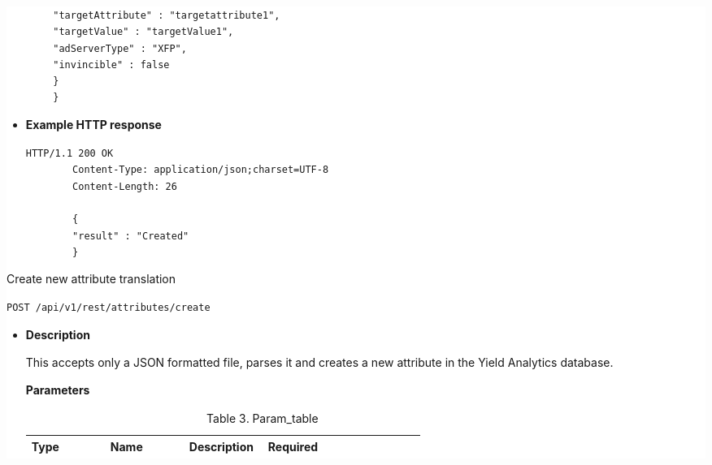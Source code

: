   ``` pre
          "targetAttribute" : "targetattribute1",
          "targetValue" : "targetValue1",
          "adServerType" : "XFP",
          "invincible" : false
          }
          }
  ```

  

- **Example HTTP response**

  

  ``` pre
  HTTP/1.1 200 OK
          Content-Type: application/json;charset=UTF-8
          Content-Length: 26
          
          {
          "result" : "Created"
          }
  ```

  

Create new attribute translation


``` pre
POST /api/v1/rest/attributes/create
```



- **Description**

  This accepts only a JSON formatted file, parses it and creates a new
  attribute in the Yield Analytics database.

  >

  **Parameters**
  <table id="ID-00001480__table-73e16f41-cc2e-4d6d-bf7b-3f0b83df69e3"
  class="table frame-all" style="width:100%;">
  <caption><span class="table--title-label">Table 3. <span
  class="title">Param_table</caption>
  <colgroup>
  <col style="width: 16%" />
  <col style="width: 16%" />
  <col style="width: 16%" />
  <col style="width: 16%" />
  <col style="width: 16%" />
  <col style="width: 16%" />
  </colgroup>
  <thead class="thead">
  <tr class="header row">
  <th
  id="ID-00001480__table-73e16f41-cc2e-4d6d-bf7b-3f0b83df69e3__entry__1"
  class="entry align-center colsep-1 rowsep-1"><strong>Type</strong></th>
  <th
  id="ID-00001480__table-73e16f41-cc2e-4d6d-bf7b-3f0b83df69e3__entry__2"
  class="entry align-center colsep-1 rowsep-1"><strong>Name</strong></th>
  <th
  id="ID-00001480__table-73e16f41-cc2e-4d6d-bf7b-3f0b83df69e3__entry__3"
  class="entry align-center colsep-1 rowsep-1"><strong>Description</strong></th>
  <th
  id="ID-00001480__table-73e16f41-cc2e-4d6d-bf7b-3f0b83df69e3__entry__4"
  class="entry align-center colsep-1 rowsep-1"><strong>Required</strong></th>
  <th
  id="ID-00001480__table-73e16f41-cc2e-4d6d-bf7b-3f0b83df69e3__entry__5"